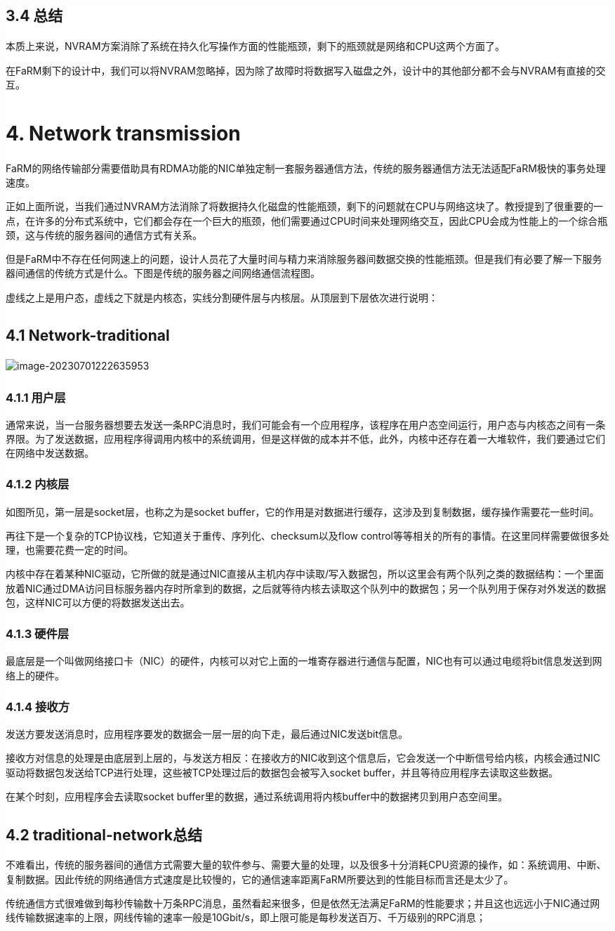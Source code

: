 ## 3.4 总结

本质上来说，NVRAM方案消除了系统在持久化写操作方面的性能瓶颈，剩下的瓶颈就是网络和CPU这两个方面了。

在FaRM剩下的设计中，我们可以将NVRAM忽略掉，因为除了故障时将数据写入磁盘之外，设计中的其他部分都不会与NVRAM有直接的交互。

# 4. Network transmission

FaRM的网络传输部分需要借助具有RDMA功能的NIC单独定制一套服务器通信方法，传统的服务器通信方法无法适配FaRM极快的事务处理速度。

正如上面所说，当我们通过NVRAM方法消除了将数据持久化磁盘的性能瓶颈，剩下的问题就在CPU与网络这块了。教授提到了很重要的一点，在许多的分布式系统中，它们都会存在一个巨大的瓶颈，他们需要通过CPU时间来处理网络交互，因此CPU会成为性能上的一个综合瓶颈，这与传统的服务器间的通信方式有关系。

但是FaRM中不存在任何网速上的问题，设计人员花了大量时间与精力来消除服务器间数据交换的性能瓶颈。但是我们有必要了解一下服务器间通信的传统方式是什么。下图是传统的服务器之间网络通信流程图。

虚线之上是用户态，虚线之下就是内核态，实线分割硬件层与内核层。从顶层到下层依次进行说明：

## 4.1 Network-traditional

![image-20230701222635953](https://s2.loli.net/2023/07/01/FUOXh95fDukQ6wN.png)

### 4.1.1 用户层

通常来说，当一台服务器想要去发送一条RPC消息时，我们可能会有一个应用程序，该程序在用户态空间运行，用户态与内核态之间有一条界限。为了发送数据，应用程序得调用内核中的系统调用，但是这样做的成本并不低，此外，内核中还存在着一大堆软件，我们要通过它们在网络中发送数据。

### 4.1.2 内核层

如图所见，第一层是socket层，也称之为是socket buffer，它的作用是对数据进行缓存，这涉及到复制数据，缓存操作需要花一些时间。

再往下是一个复杂的TCP协议栈，它知道关于重传、序列化、checksum以及flow control等等相关的所有的事情。在这里同样需要做很多处理，也需要花费一定的时间。

内核中存在着某种NIC驱动，它所做的就是通过NIC直接从主机内存中读取/写入数据包，所以这里会有两个队列之类的数据结构：一个里面放着NIC通过DMA访问目标服务器内存时所拿到的数据，之后就等待内核去读取这个队列中的数据包；另一个队列用于保存对外发送的数据包，这样NIC可以方便的将数据发送出去。

### 4.1.3 硬件层

最底层是一个叫做网络接口卡（NIC）的硬件，内核可以对它上面的一堆寄存器进行通信与配置，NIC也有可以通过电缆将bit信息发送到网络上的硬件。

### 4.1.4 接收方

发送方要发送消息时，应用程序要发的数据会一层一层的向下走，最后通过NIC发送bit信息。

接收方对信息的处理是由底层到上层的，与发送方相反：在接收方的NIC收到这个信息后，它会发送一个中断信号给内核，内核会通过NIC驱动将数据包发送给TCP进行处理，这些被TCP处理过后的数据包会被写入socket buffer，并且等待应用程序去读取这些数据。

在某个时刻，应用程序会去读取socket buffer里的数据，通过系统调用将内核buffer中的数据拷贝到用户态空间里。

## 4.2 traditional-network总结

不难看出，传统的服务器间的通信方式需要大量的软件参与、需要大量的处理，以及很多十分消耗CPU资源的操作，如：系统调用、中断、复制数据。因此传统的网络通信方式速度是比较慢的，它的通信速率距离FaRM所要达到的性能目标而言还是太少了。

传统通信方式很难做到每秒传输数十万条RPC消息，虽然看起来很多，但是依然无法满足FaRM的性能要求；并且这也远远小于NIC通过网线传输数据速率的上限，网线传输的速率一般是10Gbit/s，即上限可能是每秒发送百万、千万级别的RPC消息；
